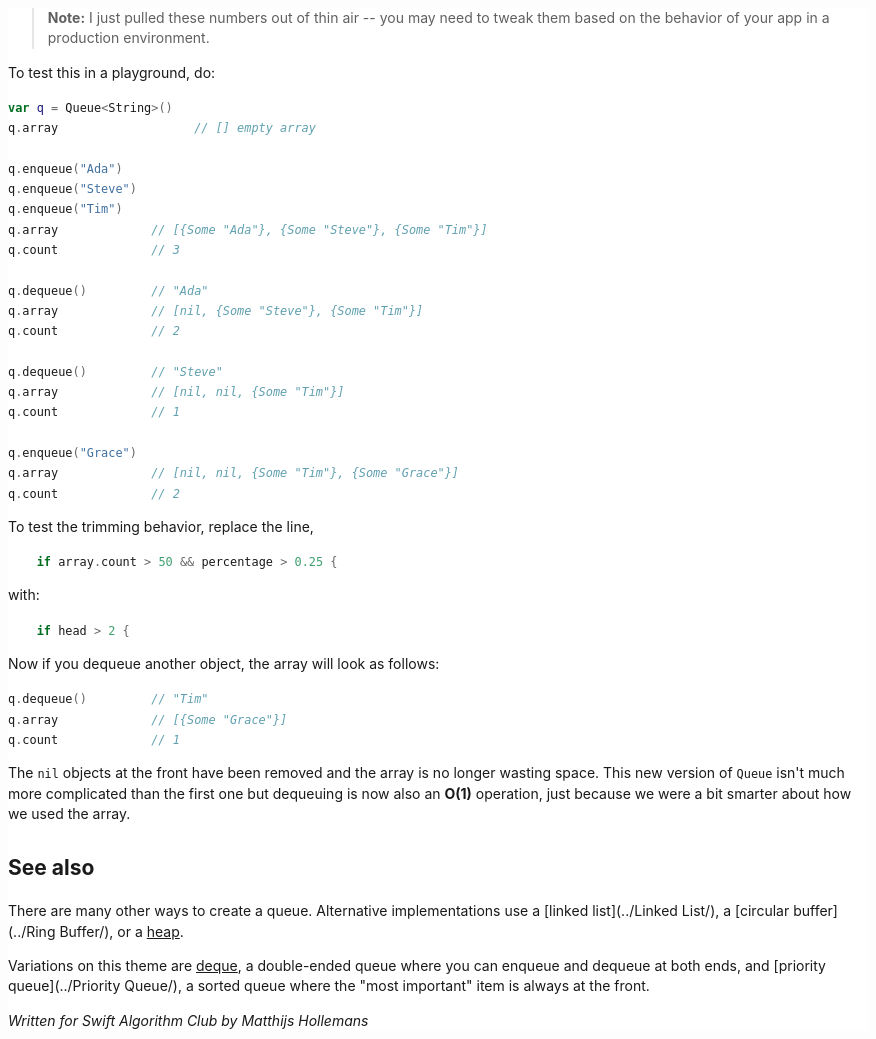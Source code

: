 > **Note:** I just pulled these numbers out of thin air -- you may need to tweak them based on the behavior of your app in a production environment.

To test this in a playground, do:

```swift
var q = Queue<String>()
q.array                   // [] empty array

q.enqueue("Ada")
q.enqueue("Steve")
q.enqueue("Tim")
q.array             // [{Some "Ada"}, {Some "Steve"}, {Some "Tim"}]
q.count             // 3

q.dequeue()         // "Ada"
q.array             // [nil, {Some "Steve"}, {Some "Tim"}]
q.count             // 2

q.dequeue()         // "Steve"
q.array             // [nil, nil, {Some "Tim"}]
q.count             // 1

q.enqueue("Grace")
q.array             // [nil, nil, {Some "Tim"}, {Some "Grace"}]
q.count             // 2
```

To test the trimming behavior, replace the line,

```swift
    if array.count > 50 && percentage > 0.25 {
```

with:

```swift
    if head > 2 {
```

Now if you dequeue another object, the array will look as follows:

```swift
q.dequeue()         // "Tim"
q.array             // [{Some "Grace"}]
q.count             // 1
```

The `nil` objects at the front have been removed and the array is no longer wasting space. This new version of `Queue` isn't much more complicated than the first one but dequeuing is now also an **O(1)** operation, just because we were a bit smarter about how we used the array.

## See also

There are many other ways to create a queue. Alternative implementations use a [linked list](../Linked List/), a [circular buffer](../Ring Buffer/), or a [heap](../Heap/). 

Variations on this theme are [deque](../Deque/), a double-ended queue where you can enqueue and dequeue at both ends, and [priority queue](../Priority Queue/), a sorted queue where the "most important" item is always at the front.

*Written for Swift Algorithm Club by Matthijs Hollemans*
